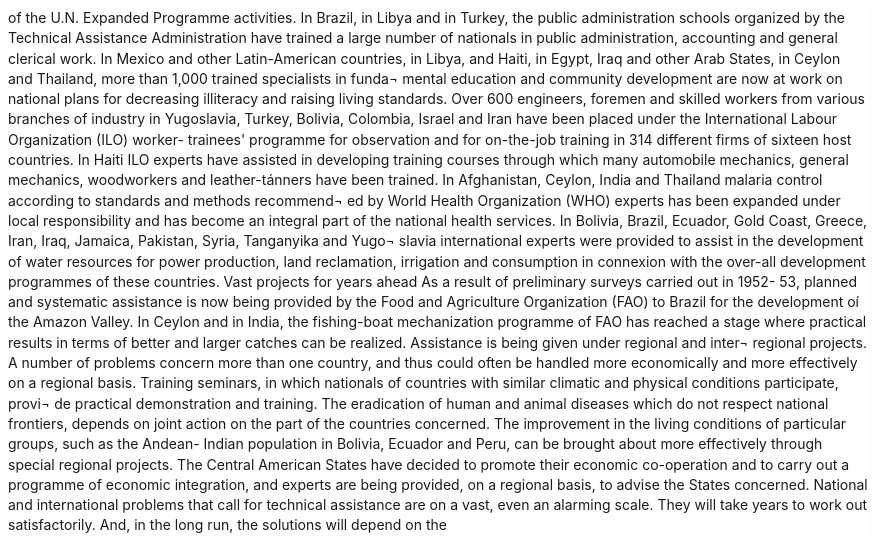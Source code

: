 of the U.N. Expanded Programme activities. In Brazil, in
Libya and in Turkey, the public administration schools
organized by the Technical Assistance Administration
have trained a large number of nationals in public
administration, accounting and general clerical work. In
Mexico and other Latin-American countries, in Libya, and
Haiti, in Egypt, Iraq and other Arab States, in Ceylon and
Thailand, more than 1,000 trained specialists in funda¬
mental education and community development are now
at work on national plans for decreasing illiteracy and
raising living standards.
Over 600 engineers, foremen and skilled workers from
various branches of industry in Yugoslavia, Turkey,
Bolivia, Colombia, Israel and Iran have been placed under
the International Labour Organization (ILO) worker-
trainees' programme for observation and for on-the-job
training in 314 different firms of sixteen host countries.
In Haiti ILO experts have assisted in developing training
courses through which many automobile mechanics,
general mechanics, woodworkers and leather-tánners
have been trained.
In Afghanistan, Ceylon, India and Thailand malaria
control according to standards and methods recommend¬
ed by World Health Organization (WHO) experts has been
expanded under local responsibility and has become an
integral part of the national health services.
In Bolivia, Brazil, Ecuador, Gold Coast, Greece, Iran,
Iraq, Jamaica, Pakistan, Syria, Tanganyika and Yugo¬
slavia international experts were provided to assist in the
development of water resources for power production,
land reclamation, irrigation and consumption in connexion
with the over-all development programmes of these
countries.
Vast projects for years ahead
As a result of preliminary surveys carried out in 1952-
53, planned and systematic assistance is now being
provided by the Food and Agriculture Organization
(FAO) to Brazil for the development oí the Amazon Valley.
In Ceylon and in India, the fishing-boat mechanization
programme of FAO has reached a stage where practical
results in terms of better and larger catches can be
realized.
Assistance is being given under regional and inter¬
regional projects. A number of problems concern more
than one country, and thus could often be handled more
economically and more effectively on a regional basis.
Training seminars, in which nationals of countries with
similar climatic and physical conditions participate, provi¬
de practical demonstration and training. The eradication
of human and animal diseases which do not respect
national frontiers, depends on joint action on the part of
the countries concerned. The improvement in the living
conditions of particular groups, such as the Andean-
Indian population in Bolivia, Ecuador and Peru, can be
brought about more effectively through special regional
projects. The Central American States have decided to
promote their economic co-operation and to carry out a
programme of economic integration, and experts are
being provided, on a regional basis, to advise the States
concerned.
National and international problems that call for
technical assistance are on a vast, even an alarming
scale. They will take years to work out satisfactorily.
And, in the long run, the solutions will depend on the